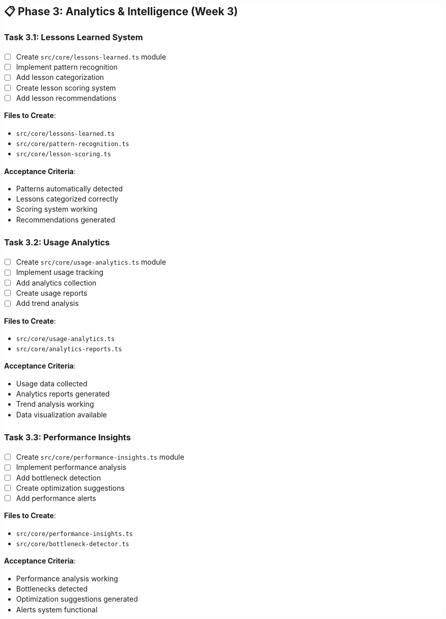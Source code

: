 
## 📋 **Phase 3: Analytics & Intelligence (Week 3)**

### **Task 3.1: Lessons Learned System**
- [ ] Create `src/core/lessons-learned.ts` module
- [ ] Implement pattern recognition
- [ ] Add lesson categorization
- [ ] Create lesson scoring system
- [ ] Add lesson recommendations

**Files to Create**:
- `src/core/lessons-learned.ts`
- `src/core/pattern-recognition.ts`
- `src/core/lesson-scoring.ts`

**Acceptance Criteria**:
- Patterns automatically detected
- Lessons categorized correctly
- Scoring system working
- Recommendations generated

### **Task 3.2: Usage Analytics**
- [ ] Create `src/core/usage-analytics.ts` module
- [ ] Implement usage tracking
- [ ] Add analytics collection
- [ ] Create usage reports
- [ ] Add trend analysis

**Files to Create**:
- `src/core/usage-analytics.ts`
- `src/core/analytics-reports.ts`

**Acceptance Criteria**:
- Usage data collected
- Analytics reports generated
- Trend analysis working
- Data visualization available

### **Task 3.3: Performance Insights**
- [ ] Create `src/core/performance-insights.ts` module
- [ ] Implement performance analysis
- [ ] Add bottleneck detection
- [ ] Create optimization suggestions
- [ ] Add performance alerts

**Files to Create**:
- `src/core/performance-insights.ts`
- `src/core/bottleneck-detector.ts`

**Acceptance Criteria**:
- Performance analysis working
- Bottlenecks detected
- Optimization suggestions generated
- Alerts system functional

